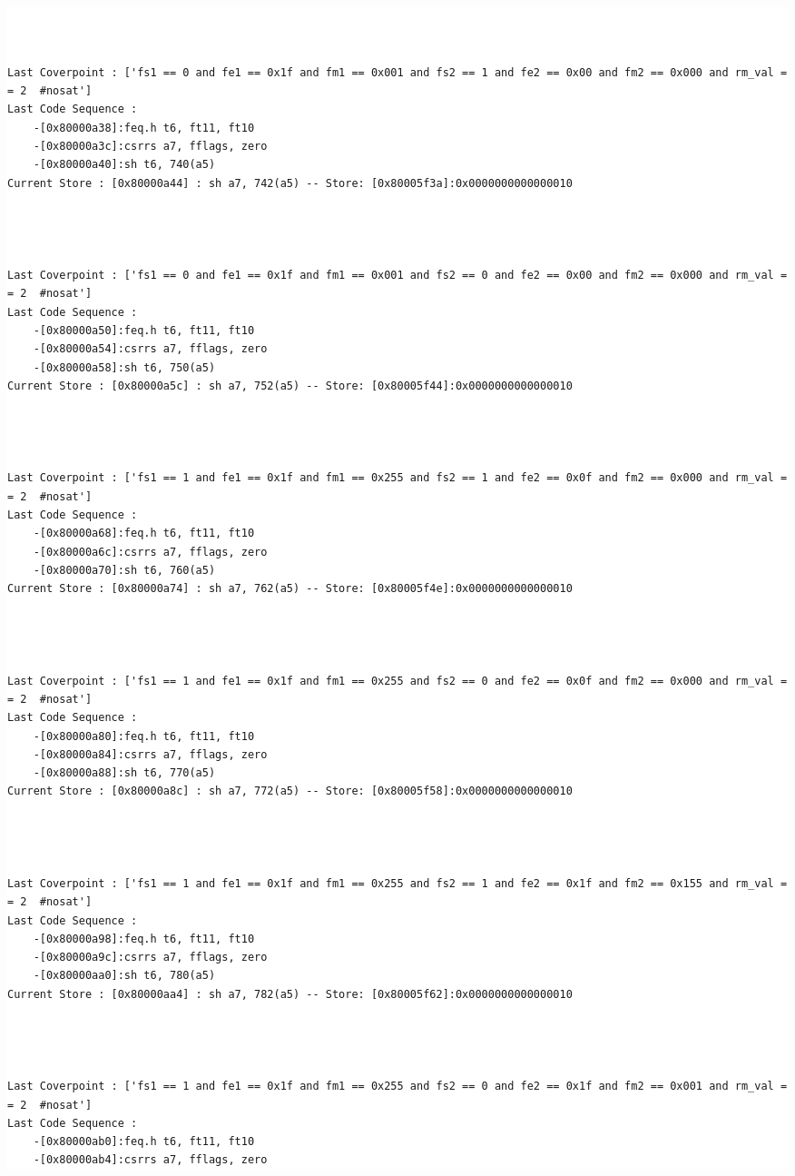 ```



Last Coverpoint : ['fs1 == 0 and fe1 == 0x1f and fm1 == 0x001 and fs2 == 1 and fe2 == 0x00 and fm2 == 0x000 and rm_val == 2  #nosat']
Last Code Sequence : 
	-[0x80000a38]:feq.h t6, ft11, ft10
	-[0x80000a3c]:csrrs a7, fflags, zero
	-[0x80000a40]:sh t6, 740(a5)
Current Store : [0x80000a44] : sh a7, 742(a5) -- Store: [0x80005f3a]:0x0000000000000010




Last Coverpoint : ['fs1 == 0 and fe1 == 0x1f and fm1 == 0x001 and fs2 == 0 and fe2 == 0x00 and fm2 == 0x000 and rm_val == 2  #nosat']
Last Code Sequence : 
	-[0x80000a50]:feq.h t6, ft11, ft10
	-[0x80000a54]:csrrs a7, fflags, zero
	-[0x80000a58]:sh t6, 750(a5)
Current Store : [0x80000a5c] : sh a7, 752(a5) -- Store: [0x80005f44]:0x0000000000000010




Last Coverpoint : ['fs1 == 1 and fe1 == 0x1f and fm1 == 0x255 and fs2 == 1 and fe2 == 0x0f and fm2 == 0x000 and rm_val == 2  #nosat']
Last Code Sequence : 
	-[0x80000a68]:feq.h t6, ft11, ft10
	-[0x80000a6c]:csrrs a7, fflags, zero
	-[0x80000a70]:sh t6, 760(a5)
Current Store : [0x80000a74] : sh a7, 762(a5) -- Store: [0x80005f4e]:0x0000000000000010




Last Coverpoint : ['fs1 == 1 and fe1 == 0x1f and fm1 == 0x255 and fs2 == 0 and fe2 == 0x0f and fm2 == 0x000 and rm_val == 2  #nosat']
Last Code Sequence : 
	-[0x80000a80]:feq.h t6, ft11, ft10
	-[0x80000a84]:csrrs a7, fflags, zero
	-[0x80000a88]:sh t6, 770(a5)
Current Store : [0x80000a8c] : sh a7, 772(a5) -- Store: [0x80005f58]:0x0000000000000010




Last Coverpoint : ['fs1 == 1 and fe1 == 0x1f and fm1 == 0x255 and fs2 == 1 and fe2 == 0x1f and fm2 == 0x155 and rm_val == 2  #nosat']
Last Code Sequence : 
	-[0x80000a98]:feq.h t6, ft11, ft10
	-[0x80000a9c]:csrrs a7, fflags, zero
	-[0x80000aa0]:sh t6, 780(a5)
Current Store : [0x80000aa4] : sh a7, 782(a5) -- Store: [0x80005f62]:0x0000000000000010




Last Coverpoint : ['fs1 == 1 and fe1 == 0x1f and fm1 == 0x255 and fs2 == 0 and fe2 == 0x1f and fm2 == 0x001 and rm_val == 2  #nosat']
Last Code Sequence : 
	-[0x80000ab0]:feq.h t6, ft11, ft10
	-[0x80000ab4]:csrrs a7, fflags, zero
```
